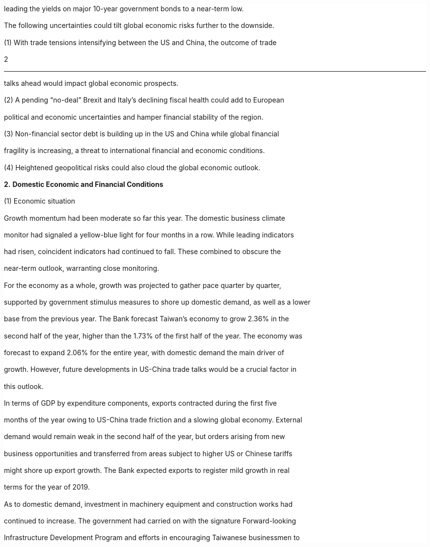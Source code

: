 leading the yields on major 10-year government bonds to a near-term low.

The following uncertainties could tilt global economic risks further to the downside.

(1) With trade tensions intensifying between the US and China, the outcome of trade

2


-----

talks ahead would impact global economic prospects.

(2) A pending “no-deal” Brexit and Italy’s declining fiscal health could add to European

political and economic uncertainties and hamper financial stability of the region.

(3) Non-financial sector debt is building up in the US and China while global financial

fragility is increasing, a threat to international financial and economic conditions.

(4) Heightened geopolitical risks could also cloud the global economic outlook.

**2.** **Domestic Economic and Financial Conditions**

(1) Economic situation

Growth momentum had been moderate so far this year. The domestic business climate

monitor had signaled a yellow-blue light for four months in a row. While leading indicators

had risen, coincident indicators had continued to fall. These combined to obscure the

near-term outlook, warranting close monitoring.

For the economy as a whole, growth was projected to gather pace quarter by quarter,

supported by government stimulus measures to shore up domestic demand, as well as a lower

base from the previous year. The Bank forecast Taiwan’s economy to grow 2.36% in the

second half of the year, higher than the 1.73% of the first half of the year. The economy was

forecast to expand 2.06% for the entire year, with domestic demand the main driver of

growth. However, future developments in US-China trade talks would be a crucial factor in

this outlook.

In terms of GDP by expenditure components, exports contracted during the first five

months of the year owing to US-China trade friction and a slowing global economy. External

demand would remain weak in the second half of the year, but orders arising from new

business opportunities and transferred from areas subject to higher US or Chinese tariffs

might shore up export growth. The Bank expected exports to register mild growth in real

terms for the year of 2019.

As to domestic demand, investment in machinery equipment and construction works had

continued to increase. The government had carried on with the signature Forward-looking

Infrastructure Development Program and efforts in encouraging Taiwanese businessmen to
